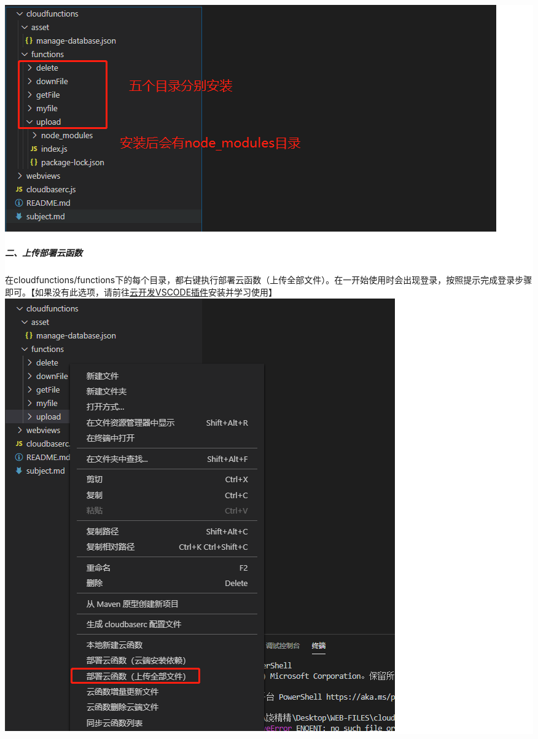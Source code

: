 ![19.png](asset/19.png)

##### 二、上传部署云函数
在cloudfunctions/functions下的每个目录，都右键执行部署云函数（上传全部文件）。在一开始使用时会出现登录，按照提示完成登录步骤即可。【如果没有此选项，请前往[云开发VSCODE插件](https://docs.cloudbase.net/vscode/intro.html)安装并学习使用】
![20.png](asset/20.png)
